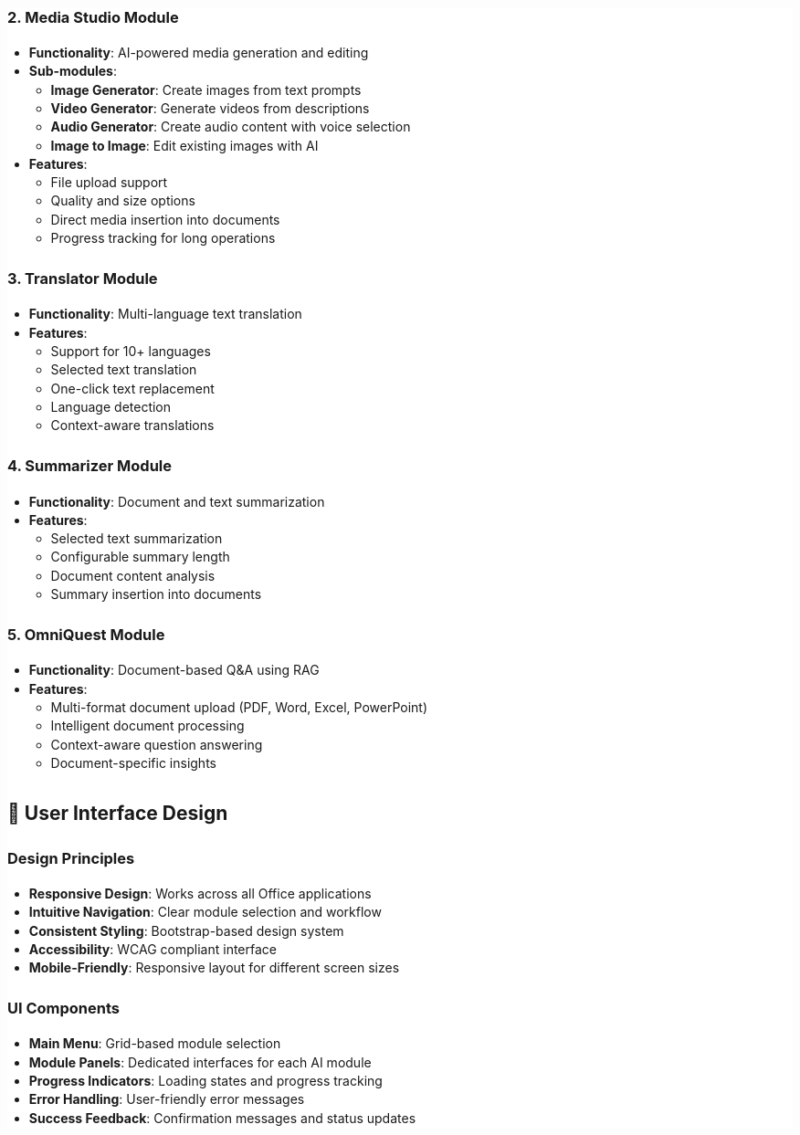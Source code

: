 ### **2. Media Studio Module**
- **Functionality**: AI-powered media generation and editing
- **Sub-modules**:
  - **Image Generator**: Create images from text prompts
  - **Video Generator**: Generate videos from descriptions
  - **Audio Generator**: Create audio content with voice selection
  - **Image to Image**: Edit existing images with AI
- **Features**:
  - File upload support
  - Quality and size options
  - Direct media insertion into documents
  - Progress tracking for long operations

### **3. Translator Module**
- **Functionality**: Multi-language text translation
- **Features**:
  - Support for 10+ languages
  - Selected text translation
  - One-click text replacement
  - Language detection
  - Context-aware translations

### **4. Summarizer Module**
- **Functionality**: Document and text summarization
- **Features**:
  - Selected text summarization
  - Configurable summary length
  - Document content analysis
  - Summary insertion into documents

### **5. OmniQuest Module**
- **Functionality**: Document-based Q&A using RAG
- **Features**:
  - Multi-format document upload (PDF, Word, Excel, PowerPoint)
  - Intelligent document processing
  - Context-aware question answering
  - Document-specific insights

## 🎨 **User Interface Design**

### **Design Principles**
- **Responsive Design**: Works across all Office applications
- **Intuitive Navigation**: Clear module selection and workflow
- **Consistent Styling**: Bootstrap-based design system
- **Accessibility**: WCAG compliant interface
- **Mobile-Friendly**: Responsive layout for different screen sizes

### **UI Components**
- **Main Menu**: Grid-based module selection
- **Module Panels**: Dedicated interfaces for each AI module
- **Progress Indicators**: Loading states and progress tracking
- **Error Handling**: User-friendly error messages
- **Success Feedback**: Confirmation messages and status updates
